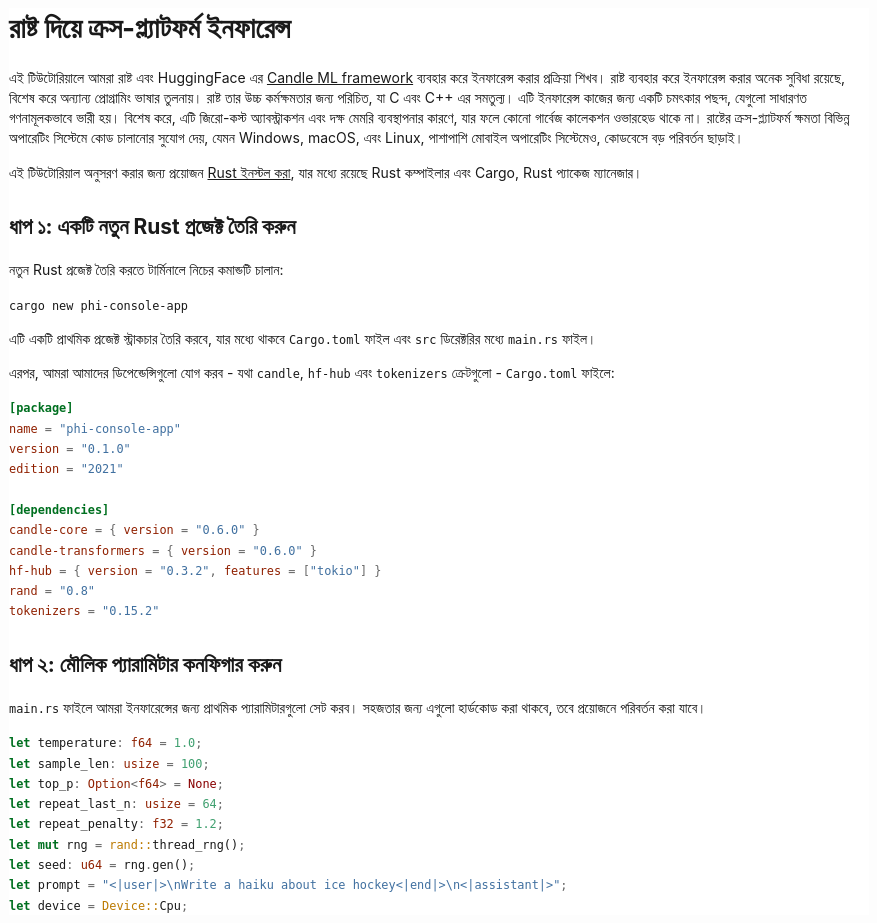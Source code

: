 
# রাষ্ট দিয়ে ক্রস-প্ল্যাটফর্ম ইনফারেন্স

এই টিউটোরিয়ালে আমরা রাষ্ট এবং HuggingFace এর [Candle ML framework](https://github.com/huggingface/candle) ব্যবহার করে ইনফারেন্স করার প্রক্রিয়া শিখব। রাষ্ট ব্যবহার করে ইনফারেন্স করার অনেক সুবিধা রয়েছে, বিশেষ করে অন্যান্য প্রোগ্রামিং ভাষার তুলনায়। রাষ্ট তার উচ্চ কর্মক্ষমতার জন্য পরিচিত, যা C এবং C++ এর সমতুল্য। এটি ইনফারেন্স কাজের জন্য একটি চমৎকার পছন্দ, যেগুলো সাধারণত গণনামূলকভাবে ভারী হয়। বিশেষ করে, এটি জিরো-কস্ট অ্যাবস্ট্রাকশন এবং দক্ষ মেমরি ব্যবস্থাপনার কারণে, যার ফলে কোনো গার্বেজ কালেকশন ওভারহেড থাকে না। রাষ্টের ক্রস-প্ল্যাটফর্ম ক্ষমতা বিভিন্ন অপারেটিং সিস্টেমে কোড চালানোর সুযোগ দেয়, যেমন Windows, macOS, এবং Linux, পাশাপাশি মোবাইল অপারেটিং সিস্টেমেও, কোডবেসে বড় পরিবর্তন ছাড়াই।

এই টিউটোরিয়াল অনুসরণ করার জন্য প্রয়োজন [Rust ইনস্টল করা](https://www.rust-lang.org/tools/install), যার মধ্যে রয়েছে Rust কম্পাইলার এবং Cargo, Rust প্যাকেজ ম্যানেজার।

## ধাপ ১: একটি নতুন Rust প্রজেক্ট তৈরি করুন

নতুন Rust প্রজেক্ট তৈরি করতে টার্মিনালে নিচের কমান্ডটি চালান:

```bash
cargo new phi-console-app
```

এটি একটি প্রাথমিক প্রজেক্ট স্ট্রাকচার তৈরি করবে, যার মধ্যে থাকবে `Cargo.toml` ফাইল এবং `src` ডিরেক্টরির মধ্যে `main.rs` ফাইল।

এরপর, আমরা আমাদের ডিপেন্ডেন্সিগুলো যোগ করব - যথা `candle`, `hf-hub` এবং `tokenizers` ক্রেটগুলো - `Cargo.toml` ফাইলে:

```toml
[package]
name = "phi-console-app"
version = "0.1.0"
edition = "2021"

[dependencies]
candle-core = { version = "0.6.0" }
candle-transformers = { version = "0.6.0" }
hf-hub = { version = "0.3.2", features = ["tokio"] }
rand = "0.8"
tokenizers = "0.15.2"
```

## ধাপ ২: মৌলিক প্যারামিটার কনফিগার করুন

`main.rs` ফাইলে আমরা ইনফারেন্সের জন্য প্রাথমিক প্যারামিটারগুলো সেট করব। সহজতার জন্য এগুলো হার্ডকোড করা থাকবে, তবে প্রয়োজনে পরিবর্তন করা যাবে।

```rust
let temperature: f64 = 1.0;
let sample_len: usize = 100;
let top_p: Option<f64> = None;
let repeat_last_n: usize = 64;
let repeat_penalty: f32 = 1.2;
let mut rng = rand::thread_rng();
let seed: u64 = rng.gen();
let prompt = "<|user|>\nWrite a haiku about ice hockey<|end|>\n<|assistant|>";
let device = Device::Cpu;
```
